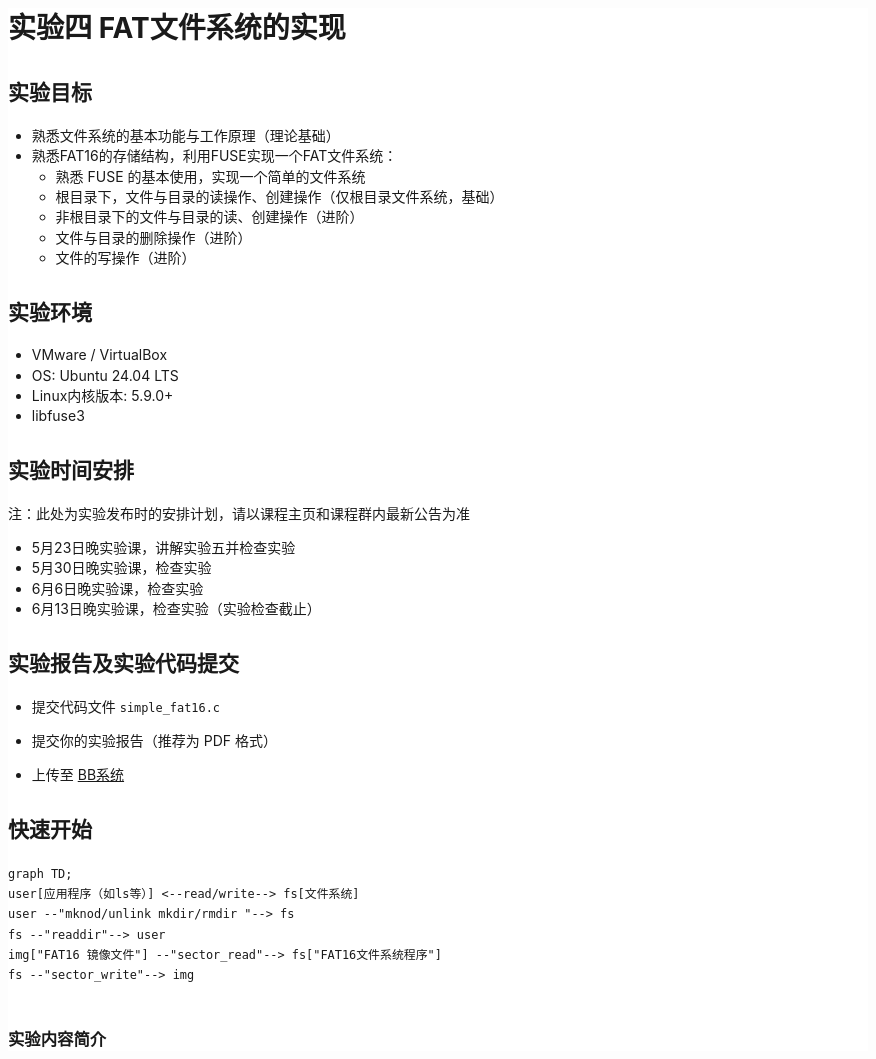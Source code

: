 # 实验四   FAT文件系统的实现

## 实验目标

* 熟悉文件系统的基本功能与工作原理（理论基础）
* 熟悉FAT16的存储结构，利用FUSE实现一个FAT文件系统：
  * 熟悉 FUSE 的基本使用，实现一个简单的文件系统
  * 根目录下，文件与目录的读操作、创建操作（仅根目录文件系统，基础）
  * 非根目录下的文件与目录的读、创建操作（进阶）
  * 文件与目录的删除操作（进阶）
  * 文件的写操作（进阶）
  

## 实验环境

* VMware / VirtualBox
* OS: Ubuntu 24.04 LTS
* Linux内核版本: 5.9.0+
* libfuse3

## 实验时间安排

注：此处为实验发布时的安排计划，请以课程主页和课程群内最新公告为准

- 5月23日晚实验课，讲解实验五并检查实验
- 5月30日晚实验课，检查实验
- 6月6日晚实验课，检查实验
- 6月13日晚实验课，检查实验（实验检查截止）

## 实验报告及实验代码提交

- 提交代码文件 `simple_fat16.c`

- 提交你的实验报告（推荐为 PDF 格式）

- 上传至 [BB系统](https://www.bb.ustc.edu.cn/)


## 快速开始

```mermaid
graph TD;
user[应用程序（如ls等）] <--read/write--> fs[文件系统]
user --"mknod/unlink mkdir/rmdir "--> fs
fs --"readdir"--> user
img["FAT16 镜像文件"] --"sector_read"--> fs["FAT16文件系统程序"]
fs --"sector_write"--> img


```

### 实验内容简介
